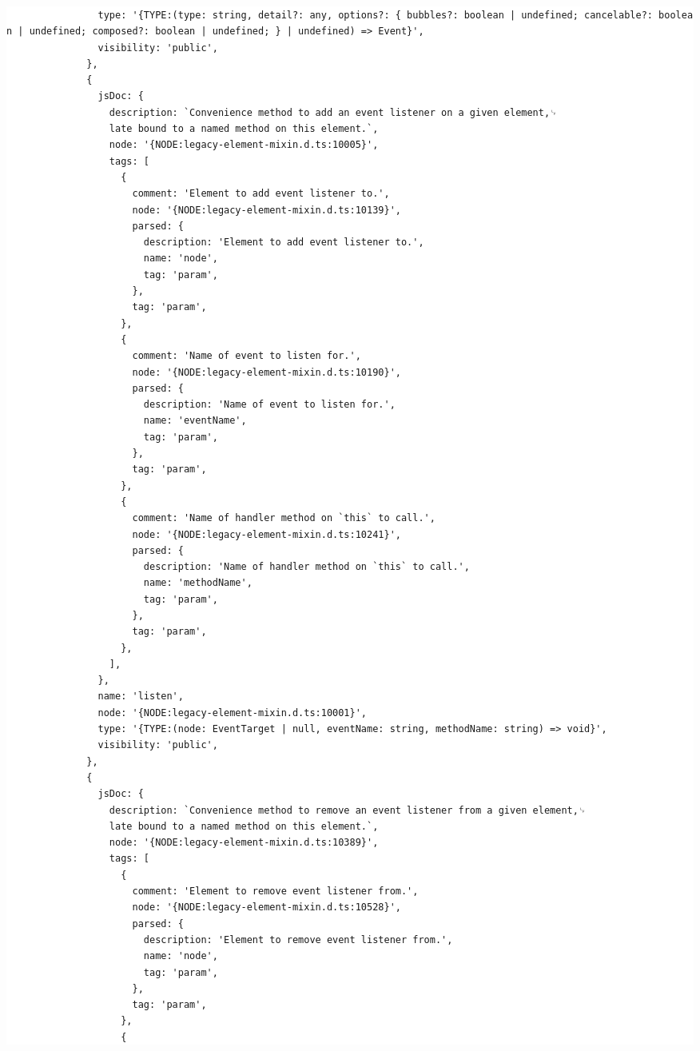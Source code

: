                     type: '{TYPE:(type: string, detail?: any, options?: { bubbles?: boolean | undefined; cancelable?: boolean | undefined; composed?: boolean | undefined; } | undefined) => Event}',
                    visibility: 'public',
                  },
                  {
                    jsDoc: {
                      description: `Convenience method to add an event listener on a given element,␊
                      late bound to a named method on this element.`,
                      node: '{NODE:legacy-element-mixin.d.ts:10005}',
                      tags: [
                        {
                          comment: 'Element to add event listener to.',
                          node: '{NODE:legacy-element-mixin.d.ts:10139}',
                          parsed: {
                            description: 'Element to add event listener to.',
                            name: 'node',
                            tag: 'param',
                          },
                          tag: 'param',
                        },
                        {
                          comment: 'Name of event to listen for.',
                          node: '{NODE:legacy-element-mixin.d.ts:10190}',
                          parsed: {
                            description: 'Name of event to listen for.',
                            name: 'eventName',
                            tag: 'param',
                          },
                          tag: 'param',
                        },
                        {
                          comment: 'Name of handler method on `this` to call.',
                          node: '{NODE:legacy-element-mixin.d.ts:10241}',
                          parsed: {
                            description: 'Name of handler method on `this` to call.',
                            name: 'methodName',
                            tag: 'param',
                          },
                          tag: 'param',
                        },
                      ],
                    },
                    name: 'listen',
                    node: '{NODE:legacy-element-mixin.d.ts:10001}',
                    type: '{TYPE:(node: EventTarget | null, eventName: string, methodName: string) => void}',
                    visibility: 'public',
                  },
                  {
                    jsDoc: {
                      description: `Convenience method to remove an event listener from a given element,␊
                      late bound to a named method on this element.`,
                      node: '{NODE:legacy-element-mixin.d.ts:10389}',
                      tags: [
                        {
                          comment: 'Element to remove event listener from.',
                          node: '{NODE:legacy-element-mixin.d.ts:10528}',
                          parsed: {
                            description: 'Element to remove event listener from.',
                            name: 'node',
                            tag: 'param',
                          },
                          tag: 'param',
                        },
                        {